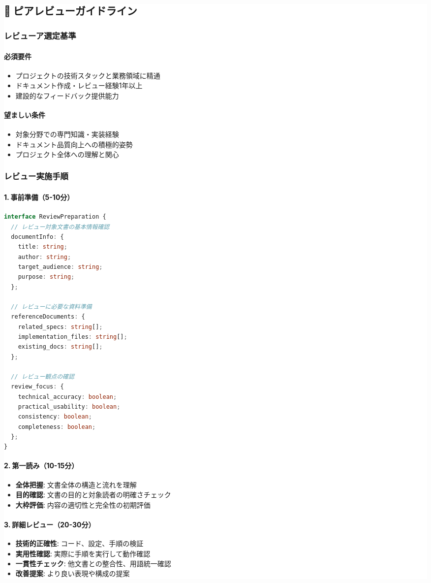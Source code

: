 ## 👥 ピアレビューガイドライン

### レビューア選定基準

#### 必須要件
- プロジェクトの技術スタックと業務領域に精通
- ドキュメント作成・レビュー経験1年以上
- 建設的なフィードバック提供能力

#### 望ましい条件
- 対象分野での専門知識・実装経験
- ドキュメント品質向上への積極的姿勢
- プロジェクト全体への理解と関心

### レビュー実施手順

#### 1. 事前準備（5-10分）
```typescript
interface ReviewPreparation {
  // レビュー対象文書の基本情報確認
  documentInfo: {
    title: string;
    author: string;
    target_audience: string;
    purpose: string;
  };
  
  // レビューに必要な資料準備
  referenceDocuments: {
    related_specs: string[];
    implementation_files: string[];
    existing_docs: string[];
  };
  
  // レビュー観点の確認
  review_focus: {
    technical_accuracy: boolean;
    practical_usability: boolean;
    consistency: boolean;
    completeness: boolean;
  };
}
```

#### 2. 第一読み（10-15分）
- **全体把握**: 文書全体の構造と流れを理解
- **目的確認**: 文書の目的と対象読者の明確さチェック
- **大枠評価**: 内容の適切性と完全性の初期評価

#### 3. 詳細レビュー（20-30分）
- **技術的正確性**: コード、設定、手順の検証
- **実用性確認**: 実際に手順を実行して動作確認
- **一貫性チェック**: 他文書との整合性、用語統一確認
- **改善提案**: より良い表現や構成の提案
